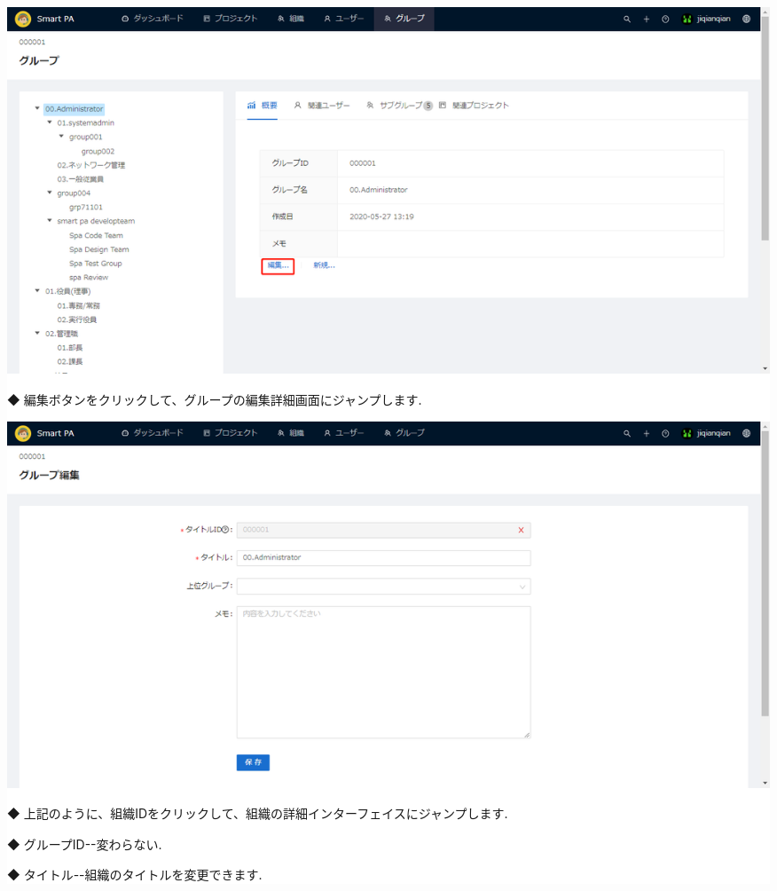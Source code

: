 ![6-6.2.1（1）](./images2.0/6-6.2.1（1）.png)

◆ 編集ボタンをクリックして、グループの編集詳細画面にジャンプします.

![6-6.2.1（2）](./images2.0/6-6.2.1（2）.png)

◆ 上記のように、組織IDをクリックして、組織の詳細インターフェイスにジャンプします.

◆ グループID--変わらない.

◆ タイトル--組織のタイトルを変更できます.
